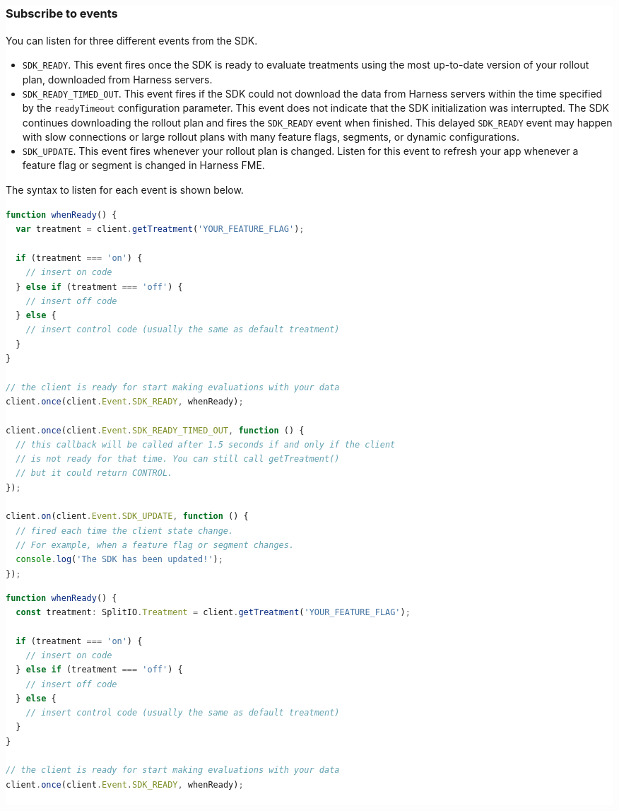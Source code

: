 ### Subscribe to events
 
You can listen for three different events from the SDK.

* `SDK_READY`. This event fires once the SDK is ready to evaluate treatments using the most up-to-date version of your rollout plan, downloaded from Harness servers.
* `SDK_READY_TIMED_OUT`. This event fires if the SDK could not download the data from Harness servers within the time specified by the `readyTimeout` configuration parameter. This event does not indicate that the SDK initialization was interrupted.  The SDK continues downloading the rollout plan and fires the `SDK_READY` event when finished.  This delayed `SDK_READY` event may happen with slow connections or large rollout plans with many feature flags, segments, or dynamic configurations.
* `SDK_UPDATE`. This event fires whenever your rollout plan is changed. Listen for this event to refresh your app whenever a feature flag or segment is changed in Harness FME.

The syntax to listen for each event is shown below.

<Tabs groupId="java-type-script">
<TabItem value="JavaScript">

```javascript
function whenReady() {
  var treatment = client.getTreatment('YOUR_FEATURE_FLAG');
 
  if (treatment === 'on') {
    // insert on code
  } else if (treatment === 'off') {
    // insert off code
  } else {
    // insert control code (usually the same as default treatment)
  }
}
 
// the client is ready for start making evaluations with your data
client.once(client.Event.SDK_READY, whenReady);
 
client.once(client.Event.SDK_READY_TIMED_OUT, function () {
  // this callback will be called after 1.5 seconds if and only if the client
  // is not ready for that time. You can still call getTreatment() 
  // but it could return CONTROL.
});
 
client.on(client.Event.SDK_UPDATE, function () {
  // fired each time the client state change. 
  // For example, when a feature flag or segment changes.
  console.log('The SDK has been updated!');
});
```

</TabItem>
<TabItem value="TypeScript">

```typescript
function whenReady() {
  const treatment: SplitIO.Treatment = client.getTreatment('YOUR_FEATURE_FLAG');
 
  if (treatment === 'on') {
    // insert on code
  } else if (treatment === 'off') {
    // insert off code
  } else {
    // insert control code (usually the same as default treatment)
  }
}
 
// the client is ready for start making evaluations with your data
client.once(client.Event.SDK_READY, whenReady);
 
```